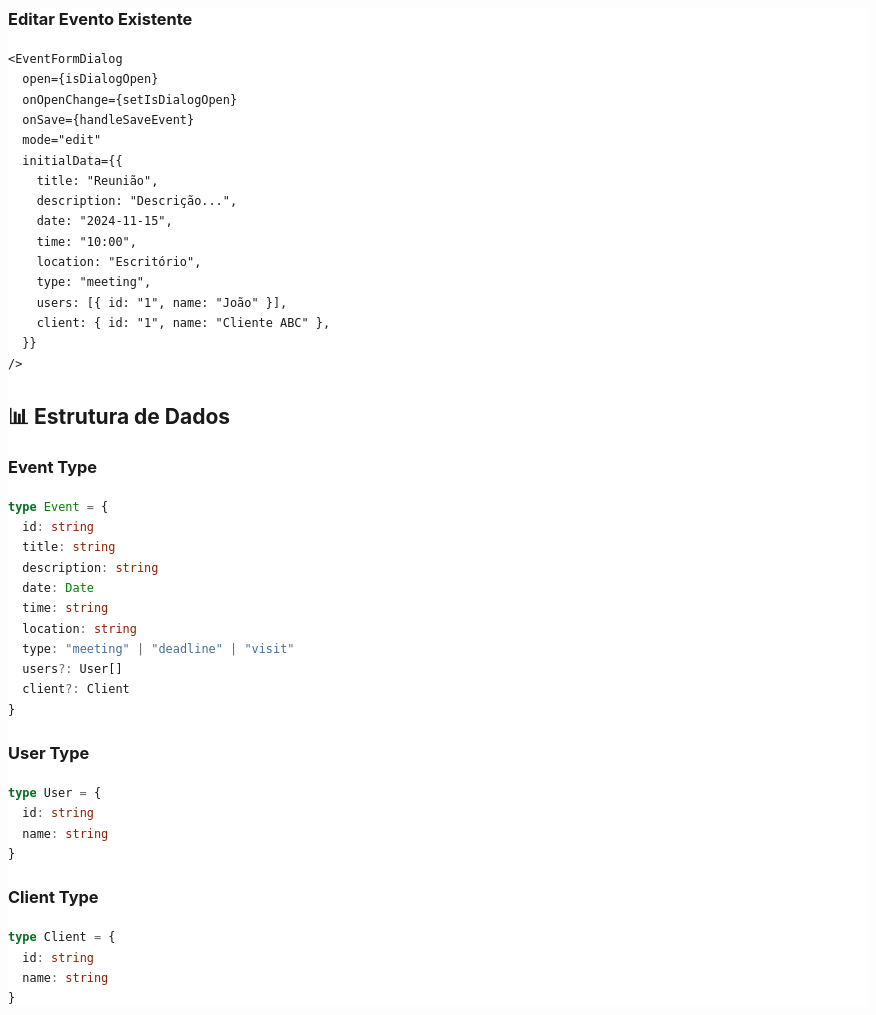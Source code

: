 ### Editar Evento Existente

```tsx
<EventFormDialog
  open={isDialogOpen}
  onOpenChange={setIsDialogOpen}
  onSave={handleSaveEvent}
  mode="edit"
  initialData={{
    title: "Reunião",
    description: "Descrição...",
    date: "2024-11-15",
    time: "10:00",
    location: "Escritório",
    type: "meeting",
    users: [{ id: "1", name: "João" }],
    client: { id: "1", name: "Cliente ABC" },
  }}
/>
```

## 📊 Estrutura de Dados

### Event Type

```typescript
type Event = {
  id: string
  title: string
  description: string
  date: Date
  time: string
  location: string
  type: "meeting" | "deadline" | "visit"
  users?: User[]
  client?: Client
}
```

### User Type

```typescript
type User = {
  id: string
  name: string
}
```

### Client Type

```typescript
type Client = {
  id: string
  name: string
}
```
